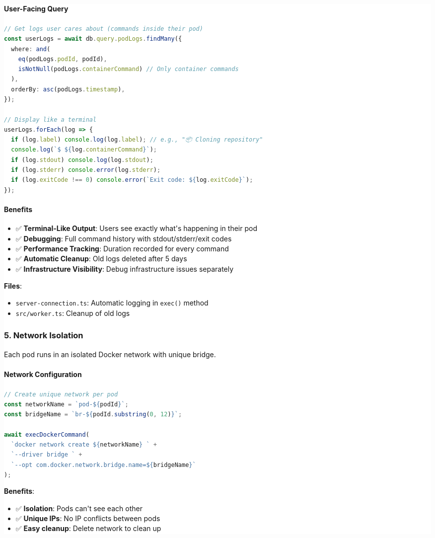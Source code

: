 #### User-Facing Query

```typescript
// Get logs user cares about (commands inside their pod)
const userLogs = await db.query.podLogs.findMany({
  where: and(
    eq(podLogs.podId, podId),
    isNotNull(podLogs.containerCommand) // Only container commands
  ),
  orderBy: asc(podLogs.timestamp),
});

// Display like a terminal
userLogs.forEach(log => {
  if (log.label) console.log(log.label); // e.g., "📦 Cloning repository"
  console.log(`$ ${log.containerCommand}`);
  if (log.stdout) console.log(log.stdout);
  if (log.stderr) console.error(log.stderr);
  if (log.exitCode !== 0) console.error(`Exit code: ${log.exitCode}`);
});
```

#### Benefits

- ✅ **Terminal-Like Output**: Users see exactly what's happening in their pod
- ✅ **Debugging**: Full command history with stdout/stderr/exit codes
- ✅ **Performance Tracking**: Duration recorded for every command
- ✅ **Automatic Cleanup**: Old logs deleted after 5 days
- ✅ **Infrastructure Visibility**: Debug infrastructure issues separately

**Files**:
- `server-connection.ts`: Automatic logging in `exec()` method
- `src/worker.ts`: Cleanup of old logs

### 5. Network Isolation

Each pod runs in an isolated Docker network with unique bridge.

#### Network Configuration

```typescript
// Create unique network per pod
const networkName = `pod-${podId}`;
const bridgeName = `br-${podId.substring(0, 12)}`;

await execDockerCommand(
  `docker network create ${networkName} ` +
  `--driver bridge ` +
  `--opt com.docker.network.bridge.name=${bridgeName}`
);
```

**Benefits**:
- ✅ **Isolation**: Pods can't see each other
- ✅ **Unique IPs**: No IP conflicts between pods
- ✅ **Easy cleanup**: Delete network to clean up
